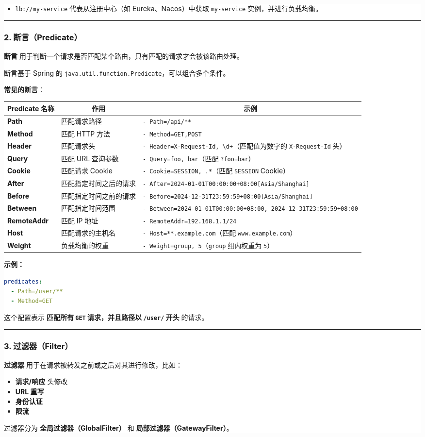 - `lb://my-service` 代表从注册中心（如 Eureka、Nacos）中获取 `my-service` 实例，并进行负载均衡。

---

### 2. **断言（Predicate）**

**断言** 用于判断一个请求是否匹配某个路由，只有匹配的请求才会被该路由处理。

断言基于 Spring 的 `java.util.function.Predicate`，可以组合多个条件。

**常见的断言**：

| **Predicate 名称** | **作用**               | **示例**                                                     |
| ------------------ | ---------------------- | ------------------------------------------------------------ |
| **Path**           | 匹配请求路径           | `- Path=/api/**`                                             |
| **Method**         | 匹配 HTTP 方法         | `- Method=GET,POST`                                          |
| **Header**         | 匹配请求头             | `- Header=X-Request-Id, \d+`（匹配值为数字的 `X-Request-Id` 头） |
| **Query**          | 匹配 URL 查询参数      | `- Query=foo, bar`（匹配 `?foo=bar`）                        |
| **Cookie**         | 匹配请求 Cookie        | `- Cookie=SESSION, .*`（匹配 `SESSION` Cookie）              |
| **After**          | 匹配指定时间之后的请求 | `- After=2024-01-01T00:00:00+08:00[Asia/Shanghai]`           |
| **Before**         | 匹配指定时间之前的请求 | `- Before=2024-12-31T23:59:59+08:00[Asia/Shanghai]`          |
| **Between**        | 匹配指定时间范围       | `- Between=2024-01-01T00:00:00+08:00, 2024-12-31T23:59:59+08:00` |
| **RemoteAddr**     | 匹配 IP 地址           | `- RemoteAddr=192.168.1.1/24`                                |
| **Host**           | 匹配请求的主机名       | `- Host=**.example.com`（匹配 `www.example.com`）            |
| **Weight**         | 负载均衡的权重         | `- Weight=group, 5`（`group` 组内权重为 `5`）                |

**示例：**

```yaml
predicates:
  - Path=/user/**
  - Method=GET
```

这个配置表示 **匹配所有 `GET` 请求，并且路径以 `/user/` 开头** 的请求。

---

### 3. **过滤器（Filter）**

**过滤器** 用于在请求被转发之前或之后对其进行修改，比如：

- **请求/响应** 头修改
- **URL 重写**
- **身份认证**
- **限流**

过滤器分为 **全局过滤器（GlobalFilter）** 和 **局部过滤器（GatewayFilter）**。
